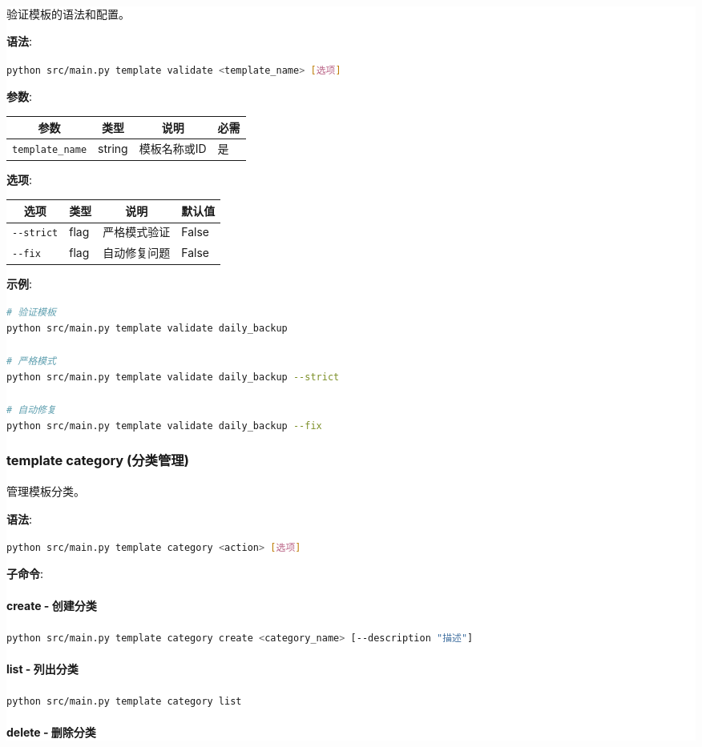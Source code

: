 验证模板的语法和配置。

**语法**:
```bash
python src/main.py template validate <template_name> [选项]
```

**参数**:

| 参数 | 类型 | 说明 | 必需 |
|------|------|------|------|
| `template_name` | string | 模板名称或ID | 是 |

**选项**:

| 选项 | 类型 | 说明 | 默认值 |
|------|------|------|--------|
| `--strict` | flag | 严格模式验证 | False |
| `--fix` | flag | 自动修复问题 | False |

**示例**:

```bash
# 验证模板
python src/main.py template validate daily_backup

# 严格模式
python src/main.py template validate daily_backup --strict

# 自动修复
python src/main.py template validate daily_backup --fix
```

### template category (分类管理)

管理模板分类。

**语法**:
```bash
python src/main.py template category <action> [选项]
```

**子命令**:

#### create - 创建分类

```bash
python src/main.py template category create <category_name> [--description "描述"]
```

#### list - 列出分类

```bash
python src/main.py template category list
```

#### delete - 删除分类
